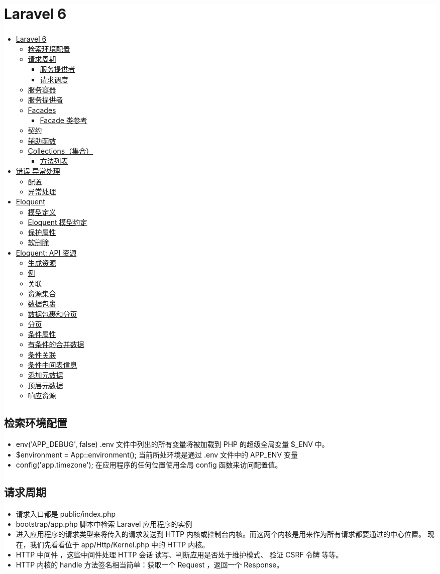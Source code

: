 # Laravel 6  


- [Laravel 6](#laravel-6)
  - [检索环境配置](#检索环境配置)
  - [请求周期](#请求周期)
    - [服务提供者](#服务提供者)
    - [请求调度](#请求调度)
  - [服务容器](#服务容器)
  - [服务提供者](#服务提供者-1)
  - [Facades](#facades)
    - [Facade 类参考](#facade-类参考)
  - [契约](#契约)
  - [辅助函数](#辅助函数)
  - [Collections（集合）](#collections集合)
    - [方法列表](#方法列表)
- [错误 异常处理](#错误-异常处理)
  - [配置](#配置)
  - [异常处理](#异常处理)
- [Eloquent](#eloquent)
  - [模型定义](#模型定义)
  - [Eloquent 模型约定](#eloquent-模型约定)
  - [保护属性](#保护属性)
  - [软删除](#软删除)
- [Eloquent: API 资源](#eloquent-api-资源)
  - [生成资源](#生成资源)
  - [例](#例)
  - [关联](#关联)
  - [资源集合](#资源集合)
  - [数据包裹](#数据包裹)
  - [数据包裹和分页](#数据包裹和分页)
  - [分页](#分页)
  - [条件属性](#条件属性)
  - [有条件的合并数据](#有条件的合并数据)
  - [条件关联](#条件关联)
  - [条件中间表信息](#条件中间表信息)
  - [添加元数据](#添加元数据)
  - [顶层元数据](#顶层元数据)
  - [响应资源](#响应资源)


## 检索环境配置

* env('APP_DEBUG', false) .env 文件中列出的所有变量将被加载到 PHP 的超级全局变量 $_ENV 中。
* $environment = App::environment(); 当前所处环境是通过 .env 文件中的 APP_ENV 变量
* config('app.timezone'); 在应用程序的任何位置使用全局 config 函数来访问配置值。

## 请求周期

* 请求入口都是 public/index.php
* bootstrap/app.php 脚本中检索 Laravel 应用程序的实例
* 进入应用程序的请求类型来将传入的请求发送到 HTTP 内核或控制台内核。而这两个内核是用来作为所有请求都要通过的中心位置。 现在，我们先看看位于 app/Http/Kernel.php 中的 HTTP 内核。
* HTTP 中间件 ，这些中间件处理 HTTP 会话 读写、判断应用是否处于维护模式、 验证 CSRF 令牌 等等。
* HTTP 内核的 handle 方法签名相当简单：获取一个 Request ，返回一个 Response。
